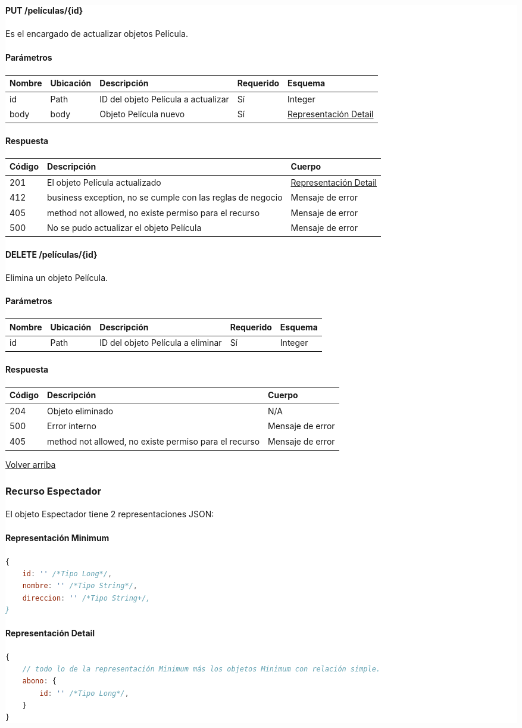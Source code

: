 #### PUT /películas/{id}

Es el encargado de actualizar objetos Película.

#### Parámetros

Nombre|Ubicación|Descripción|Requerido|Esquema
:--|:--|:--|:--|:--
id|Path|ID del objeto Película a actualizar|Sí|Integer
body|body|Objeto Película nuevo|Sí|[Representación Detail](#recurso-película)

#### Respuesta

Código|Descripción|Cuerpo
:--|:--|:--
201|El objeto Película actualizado|[Representación Detail](#recurso-película)
412|business exception, no se cumple con las reglas de negocio|Mensaje de error
405|method not allowed, no existe permiso para el recurso|Mensaje de error
500|No se pudo actualizar el objeto Película|Mensaje de error

#### DELETE /películas/{id}

Elimina un objeto Película.

#### Parámetros

Nombre|Ubicación|Descripción|Requerido|Esquema
:--|:--|:--|:--|:--
id|Path|ID del objeto Película a eliminar|Sí|Integer

#### Respuesta

Código|Descripción|Cuerpo
:--|:--|:--
204|Objeto eliminado|N/A
500|Error interno|Mensaje de error
405|method not allowed, no existe permiso para el recurso|Mensaje de error

[Volver arriba](#tabla-de-contenidos)

### Recurso Espectador

El objeto Espectador tiene 2 representaciones JSON:	

#### Representación Minimum
```javascript
{
    id: '' /*Tipo Long*/,
    nombre: '' /*Tipo String*/,
    direccion: '' /*Tipo String+/,
}
```

#### Representación Detail
```javascript
{
    // todo lo de la representación Minimum más los objetos Minimum con relación simple.
    abono: {
        id: '' /*Tipo Long*/,  
    }
}
```
